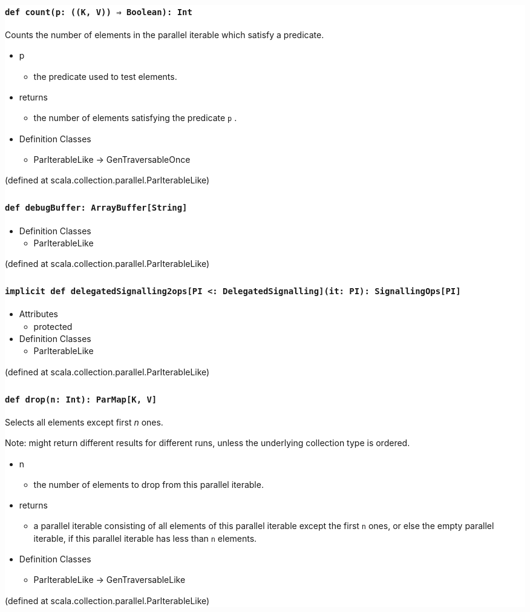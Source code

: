 
### `def count(p: ((K, V)) ⇒ Boolean): Int`                                  ###

Counts the number of elements in the parallel iterable which satisfy a
predicate.

* p
  * the predicate used to test elements.
* returns
  * the number of elements satisfying the predicate `p` .

* Definition Classes
  * ParIterableLike → GenTraversableOnce

(defined at scala.collection.parallel.ParIterableLike)


### `def debugBuffer: ArrayBuffer[String]`                                   ###

* Definition Classes
  * ParIterableLike

(defined at scala.collection.parallel.ParIterableLike)


### `implicit def delegatedSignalling2ops[PI <: DelegatedSignalling](it: PI): SignallingOps[PI]` ###

* Attributes
  * protected
* Definition Classes
  * ParIterableLike

(defined at scala.collection.parallel.ParIterableLike)


### `def drop(n: Int): ParMap[K, V]`                                         ###

Selects all elements except first _n_ ones.

Note: might return different results for different runs, unless the underlying
collection type is ordered.

* n
  * the number of elements to drop from this parallel iterable.
* returns
  * a parallel iterable consisting of all elements of this parallel iterable
    except the first `n` ones, or else the empty parallel iterable, if this
    parallel iterable has less than `n` elements.

* Definition Classes
  * ParIterableLike → GenTraversableLike

(defined at scala.collection.parallel.ParIterableLike)
